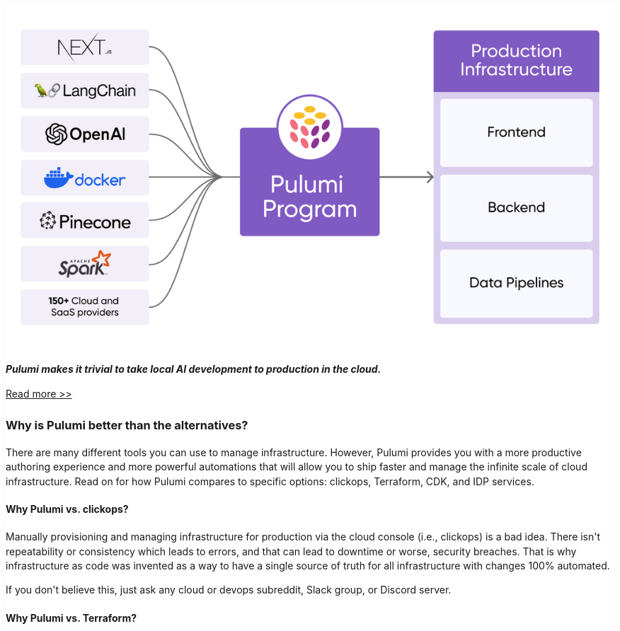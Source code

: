 ![ai abstraction](ai-dev.png)

***Pulumi makes it trivial to take local AI development to production in
the cloud.***

[Read more >>](/solutions/ai/)

### Why is Pulumi better than the alternatives?

There are many different tools you can use to manage infrastructure. However, Pulumi provides
you with a more productive authoring experience and more powerful automations that will allow you to
ship faster and manage the infinite scale of cloud infrastructure. Read on for how Pulumi compares to specific options: clickops, Terraform, CDK, and IDP services.

#### Why Pulumi vs. clickops?

Manually provisioning and managing infrastructure for production via the
cloud console (i.e., clickops) is a bad idea. There isn't repeatability
or consistency which leads to errors, and that can lead to downtime or
worse, security breaches. That is why infrastructure as code was
invented as a way to have a single source of truth for all
infrastructure with changes 100% automated.

If you don't believe this, just ask any cloud or devops
subreddit, Slack group, or Discord server.

#### Why Pulumi vs. Terraform?
